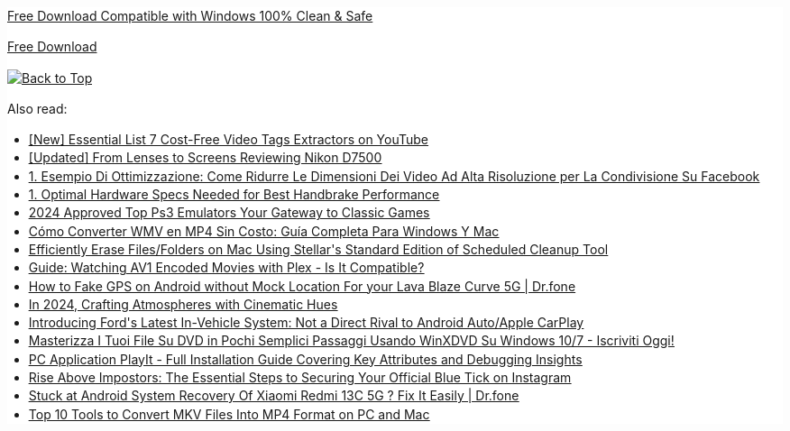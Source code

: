 [Free Download Compatible with Windows 100% Clean & Safe](https://tools.techidaily.com/videoconverterfactory/hd-video-converter/) 

[Free Download](https://tools.techidaily.com/videoconverterfactory/hd-video-converter/) 

[![Back to Top](https://www.videoconverterfactory.com/tips/amp-imgs/btt.png)](https://tools.techidaily.com/videoconverterfactory/hd-video-converter/)

<ins class="adsbygoogle"
     style="display:block"
     data-ad-format="autorelaxed"
     data-ad-client="ca-pub-7571918770474297"
     data-ad-slot="1223367746"></ins>

<ins class="adsbygoogle"
     style="display:block"
     data-ad-client="ca-pub-7571918770474297"
     data-ad-slot="8358498916"
     data-ad-format="auto"
     data-full-width-responsive="true"></ins>

<span class="atpl-alsoreadstyle">Also read:</span>
<div><ul>
<li><a href="https://youtube-web.techidaily.com/ssential-list-7-cost-free-video-tags-extractors-on-youtube/"><u>[New] Essential List 7 Cost-Free Video Tags Extractors on YouTube</u></a></li>
<li><a href="https://fox-info.techidaily.com/updated-from-lenses-to-screens-reviewing-nikon-d7500/"><u>[Updated] From Lenses to Screens Reviewing Nikon D7500</u></a></li>
<li><a href="https://discover-best.techidaily.com/1-esempio-di-ottimizzazione-come-ridurre-le-dimensioni-dei-video-ad-alta-risoluzione-per-la-condivisione-su-facebook/"><u>1. Esempio Di Ottimizzazione: Come Ridurre Le Dimensioni Dei Video Ad Alta Risoluzione per La Condivisione Su Facebook</u></a></li>
<li><a href="https://discover-best.techidaily.com/1-optimal-hardware-specs-needed-for-best-handbrake-performance/"><u>1. Optimal Hardware Specs Needed for Best Handbrake Performance</u></a></li>
<li><a href="https://video-capture.techidaily.com/2024-approved-top-ps3-emulators-your-gateway-to-classic-games/"><u>2024 Approved Top Ps3 Emulators Your Gateway to Classic Games</u></a></li>
<li><a href="https://discover-best.techidaily.com/como-converter-wmv-en-mp4-sin-costo-guia-completa-para-windows-y-mac/"><u>Cómo Converter WMV en MP4 Sin Costo: Guía Completa Para Windows Y Mac</u></a></li>
<li><a href="https://data-safeguard.techidaily.com/efficiently-erase-filesfolders-on-mac-using-stellars-standard-edition-of-scheduled-cleanup-tool/"><u>Efficiently Erase Files/Folders on Mac Using Stellar's Standard Edition of Scheduled Cleanup Tool</u></a></li>
<li><a href="https://discover-best.techidaily.com/guide-watching-av1-encoded-movies-with-plex-is-it-compatible/"><u>Guide: Watching AV1 Encoded Movies with Plex - Is It Compatible?</u></a></li>
<li><a href="https://android-location.techidaily.com/how-to-fake-gps-on-android-without-mock-location-for-your-lava-blaze-curve-5g-drfone-by-drfone-virtual/"><u>How to Fake GPS on Android without Mock Location For your Lava Blaze Curve 5G | Dr.fone</u></a></li>
<li><a href="https://fox-direct.techidaily.com/in-2024-crafting-atmospheres-with-cinematic-hues/"><u>In 2024, Crafting Atmospheres with Cinematic Hues</u></a></li>
<li><a href="https://os-tips.techidaily.com/introducing-fords-latest-in-vehicle-system-not-a-direct-rival-to-android-autoapple-carplay/"><u>Introducing Ford's Latest In-Vehicle System: Not a Direct Rival to Android Auto/Apple CarPlay</u></a></li>
<li><a href="https://discover-best.techidaily.com/masterizza-i-tuoi-file-su-dvd-in-pochi-semplici-passaggi-usando-winxdvd-su-windows-107-iscriviti-oggi/"><u>Masterizza I Tuoi File Su DVD in Pochi Semplici Passaggi Usando WinXDVD Su Windows 10/7 - Iscriviti Oggi!</u></a></li>
<li><a href="https://discover-best.techidaily.com/pc-application-playit-full-installation-guide-covering-key-attributes-and-debugging-insights/"><u>PC Application PlayIt - Full Installation Guide Covering Key Attributes and Debugging Insights</u></a></li>
<li><a href="https://tech-recovery.techidaily.com/rise-above-impostors-the-essential-steps-to-securing-your-official-blue-tick-on-instagram/"><u>Rise Above Impostors: The Essential Steps to Securing Your Official Blue Tick on Instagram</u></a></li>
<li><a href="https://howto.techidaily.com/stuck-at-android-system-recovery-of-xiaomi-redmi-13c-5g-fix-it-easily-drfone-by-drfone-fix-android-problems-fix-android-problems/"><u>Stuck at Android System Recovery Of Xiaomi Redmi 13C 5G ? Fix It Easily | Dr.fone</u></a></li>
<li><a href="https://discover-best.techidaily.com/top-10-tools-to-convert-mkv-files-into-mp4-format-on-pc-and-mac/"><u>Top 10 Tools to Convert MKV Files Into MP4 Format on PC and Mac</u></a></li>